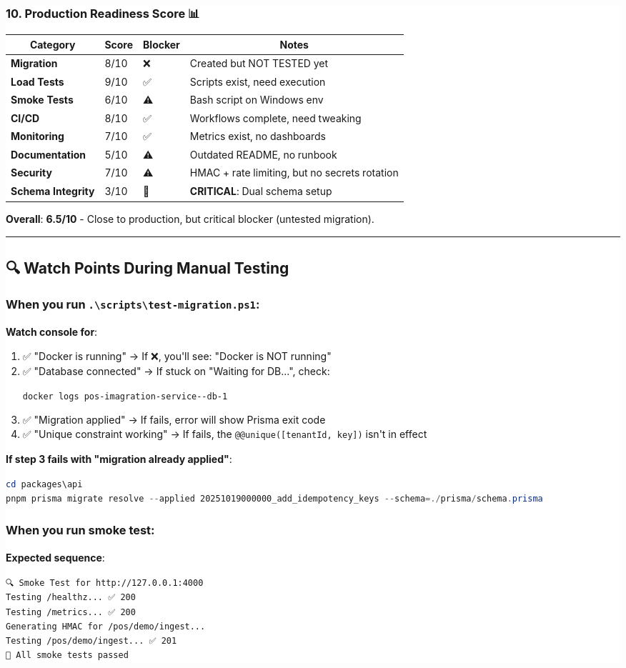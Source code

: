 
### 10. **Production Readiness Score** 📊

| Category | Score | Blocker | Notes |
|----------|-------|---------|-------|
| **Migration** | 8/10 | ❌ | Created but NOT TESTED yet |
| **Load Tests** | 9/10 | ✅ | Scripts exist, need execution |
| **Smoke Tests** | 6/10 | ⚠️ | Bash script on Windows env |
| **CI/CD** | 8/10 | ✅ | Workflows complete, need tweaking |
| **Monitoring** | 7/10 | ✅ | Metrics exist, no dashboards |
| **Documentation** | 5/10 | ⚠️ | Outdated README, no runbook |
| **Security** | 7/10 | ⚠️ | HMAC + rate limiting, but no secrets rotation |
| **Schema Integrity** | 3/10 | 🚨 | **CRITICAL**: Dual schema setup |

**Overall**: **6.5/10** - Close to production, but critical blocker (untested migration).

---

## 🔍 Watch Points During Manual Testing

### When you run `.\scripts\test-migration.ps1`:

**Watch console for**:
1. ✅ "Docker is running" → If ❌, you'll see: "Docker is NOT running"
2. ✅ "Database connected" → If stuck on "Waiting for DB...", check:
   ```powershell
   docker logs pos-imagration-service--db-1
   ```
3. ✅ "Migration applied" → If fails, error will show Prisma exit code
4. ✅ "Unique constraint working" → If fails, the `@@unique([tenantId, key])` isn't in effect

**If step 3 fails with "migration already applied"**:
```powershell
cd packages\api
pnpm prisma migrate resolve --applied 20251019000000_add_idempotency_keys --schema=./prisma/schema.prisma
```

### When you run smoke test:

**Expected sequence**:
```
🔍 Smoke Test for http://127.0.0.1:4000
Testing /healthz... ✅ 200
Testing /metrics... ✅ 200
Generating HMAC for /pos/demo/ingest...
Testing /pos/demo/ingest... ✅ 201
🎉 All smoke tests passed
```

